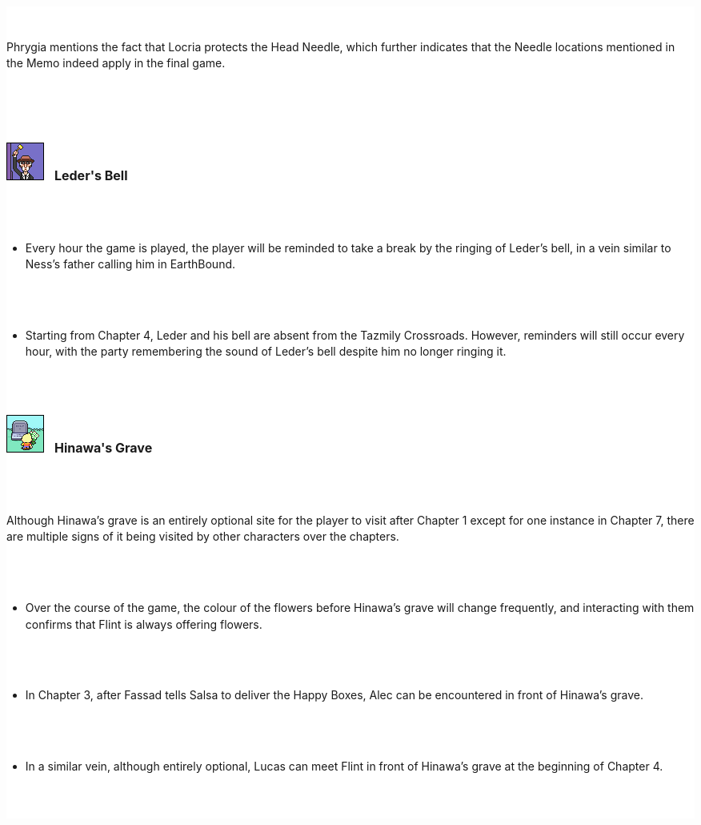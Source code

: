 <br /><br />
Phrygia mentions the fact that Locria protects the Head Needle, which further indicates that the Needle locations mentioned in the Memo indeed apply in the final game.

<br /><br /><br />

<img src="Leder's Bell.png" /> <font size="3"> &nbsp; <b>Leder's Bell</b></font>


<br /><br />

<p style="margin-left: 60px">


 - Every hour the game is played, the player will be reminded to take a break by the ringing of Leder’s bell, in a vein similar to Ness’s father calling him in EarthBound.

<br /><br />

 - Starting from Chapter 4, Leder and his bell are absent from the Tazmily Crossroads. However, reminders will still occur every hour, with the party remembering the sound of Leder’s bell despite him no longer ringing it.
</p>


<br /><br />

<img src="Hinawa's Grave.png" /> <font size="3"> &nbsp; <b>Hinawa's Grave</b></font>

<br /><br />

Although Hinawa’s grave is an entirely optional site for the player to visit after Chapter 1 except for one instance in Chapter 7, there are multiple signs of it being visited by other characters over the chapters.

<br /><br />

<p style="margin-left: 60px">


 - Over the course of the game, the colour of the flowers before Hinawa’s grave will change frequently, and interacting with them confirms that Flint is always offering flowers.

<br /><br />

 - In Chapter 3, after Fassad tells Salsa to deliver the Happy Boxes, Alec can be encountered in front of Hinawa’s grave.

<br /><br />

 - In a similar vein, although entirely optional, Lucas can meet Flint in front of Hinawa’s grave at the beginning of Chapter 4.
</p>

<br /><br />
